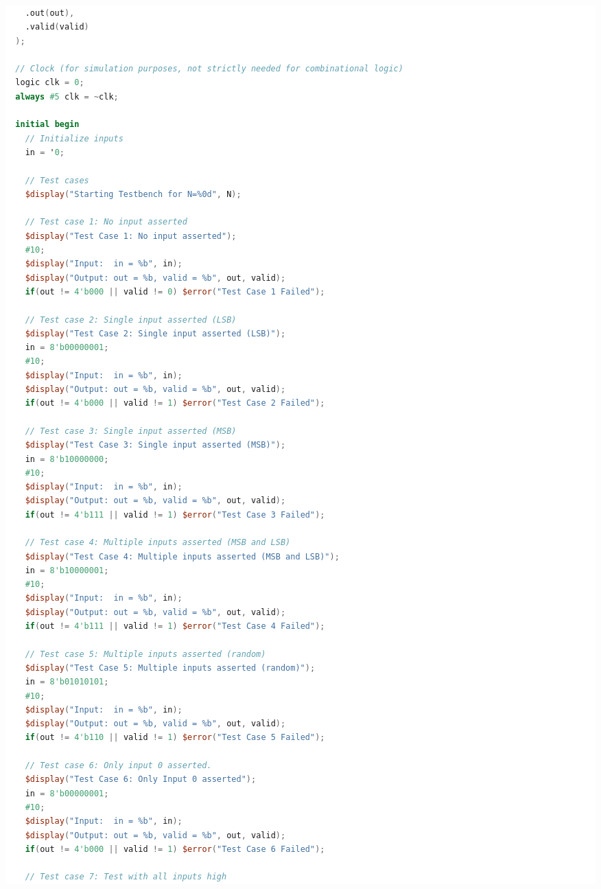 ```verilog
    .out(out),
    .valid(valid)
  );

  // Clock (for simulation purposes, not strictly needed for combinational logic)
  logic clk = 0;
  always #5 clk = ~clk;

  initial begin
    // Initialize inputs
    in = '0;

    // Test cases
    $display("Starting Testbench for N=%0d", N);

    // Test case 1: No input asserted
    $display("Test Case 1: No input asserted");
    #10;
    $display("Input:  in = %b", in);
    $display("Output: out = %b, valid = %b", out, valid);
    if(out != 4'b000 || valid != 0) $error("Test Case 1 Failed");

    // Test case 2: Single input asserted (LSB)
    $display("Test Case 2: Single input asserted (LSB)");
    in = 8'b00000001;
    #10;
    $display("Input:  in = %b", in);
    $display("Output: out = %b, valid = %b", out, valid);
    if(out != 4'b000 || valid != 1) $error("Test Case 2 Failed");

    // Test case 3: Single input asserted (MSB)
    $display("Test Case 3: Single input asserted (MSB)");
    in = 8'b10000000;
    #10;
    $display("Input:  in = %b", in);
    $display("Output: out = %b, valid = %b", out, valid);
    if(out != 4'b111 || valid != 1) $error("Test Case 3 Failed");

    // Test case 4: Multiple inputs asserted (MSB and LSB)
    $display("Test Case 4: Multiple inputs asserted (MSB and LSB)");
    in = 8'b10000001;
    #10;
    $display("Input:  in = %b", in);
    $display("Output: out = %b, valid = %b", out, valid);
    if(out != 4'b111 || valid != 1) $error("Test Case 4 Failed");

    // Test case 5: Multiple inputs asserted (random)
    $display("Test Case 5: Multiple inputs asserted (random)");
    in = 8'b01010101;
    #10;
    $display("Input:  in = %b", in);
    $display("Output: out = %b, valid = %b", out, valid);
    if(out != 4'b110 || valid != 1) $error("Test Case 5 Failed");

    // Test case 6: Only input 0 asserted.
    $display("Test Case 6: Only Input 0 asserted");
    in = 8'b00000001;
    #10;
    $display("Input:  in = %b", in);
    $display("Output: out = %b, valid = %b", out, valid);
    if(out != 4'b000 || valid != 1) $error("Test Case 6 Failed");

    // Test case 7: Test with all inputs high
```